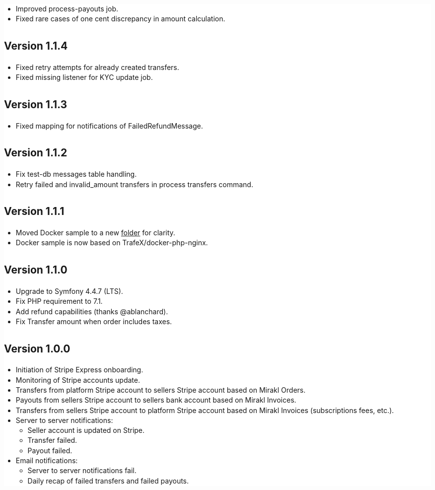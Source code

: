 - Improved process-payouts job.
- Fixed rare cases of one cent discrepancy in amount calculation.

## Version 1.1.4

- Fixed retry attempts for already created transfers.
- Fixed missing listener for KYC update job.

## Version 1.1.3

- Fixed mapping for notifications of FailedRefundMessage.

## Version 1.1.2

- Fix test-db messages table handling.
- Retry failed and invalid_amount transfers in process transfers command.

## Version 1.1.1

- Moved Docker sample to a new [folder](examples/docker) for clarity.
- Docker sample is now based on TrafeX/docker-php-nginx.

## Version 1.1.0

- Upgrade to Symfony 4.4.7 (LTS).
- Fix PHP requirement to 7.1.
- Add refund capabilities (thanks @ablanchard).
- Fix Transfer amount when order includes taxes.

## Version 1.0.0

- Initiation of Stripe Express onboarding.
- Monitoring of Stripe accounts update.
- Transfers from platform Stripe account to sellers Stripe account based on Mirakl Orders.
- Payouts from sellers Stripe account to sellers bank account based on Mirakl Invoices.
- Transfers from sellers Stripe account to platform Stripe account based on Mirakl Invoices (subscriptions fees, etc.).
- Server to server notifications:
  - Seller account is updated on Stripe.
  - Transfer failed.
  - Payout failed.
- Email notifications:
  - Server to server notifications fail.
  - Daily recap of failed transfers and failed payouts.
